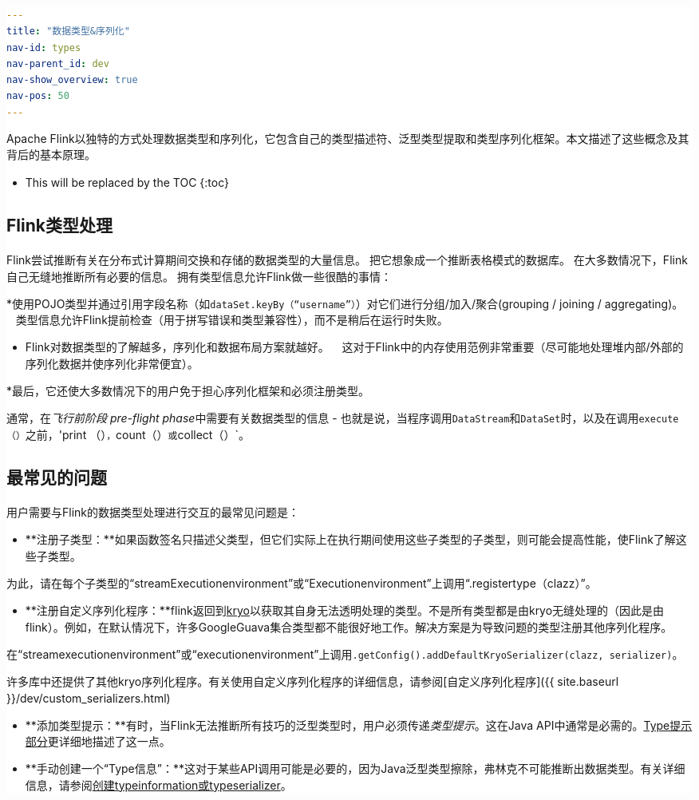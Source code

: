 ```yaml
---
title: "数据类型&序列化"
nav-id: types
nav-parent_id: dev
nav-show_overview: true
nav-pos: 50
---
```



Apache Flink以独特的方式处理数据类型和序列化，它包含自己的类型描述符、泛型类型提取和类型序列化框架。本文描述了这些概念及其背后的基本原理。

* This will be replaced by the TOC
{:toc}


## Flink类型处理

Flink尝试推断有关在分布式计算期间交换和存储的数据类型的大量信息。
把它想象成一个推断表格模式的数据库。 在大多数情况下，Flink自己无缝地推断所有必要的信息。 拥有类型信息允许Flink做一些很酷的事情：

*使用POJO类型并通过引用字段名称（如`dataSet.keyBy（“username”）`）对它们进行分组/加入/聚合(grouping / joining / aggregating)。
   类型信息允许Flink提前检查（用于拼写错误和类型兼容性），而不是稍后在运行时失败。

* Flink对数据类型的了解越多，序列化和数据布局方案就越好。
   这对于Flink中的内存使用范例非常重要（尽可能地处理堆内部/外部的序列化数据并使序列化非常便宜）。

*最后，它还使大多数情况下的用户免于担心序列化框架和必须注册类型。

通常，在*飞行前阶段 pre-flight phase*中需要有关数据类型的信息 - 也就是说，当程序调用`DataStream`和`DataSet`时，以及在调用`execute（）`之前，'print （）`，`count（）`或`collect（）`。

## 最常见的问题

用户需要与Flink的数据类型处理进行交互的最常见问题是：


* **注册子类型：**如果函数签名只描述父类型，但它们实际上在执行期间使用这些子类型的子类型，则可能会提高性能，使Flink了解这些子类型。

为此，请在每个子类型的“streamExecutionenvironment”或“Executionenvironment”上调用“.registertype（clazz）”。


* **注册自定义序列化程序：**flink返回到[kryo](https://github.com/EsotericSoftware/kryo)以获取其自身无法透明处理的类型。不是所有类型都是由kryo无缝处理的（因此是由flink）。例如，在默认情况下，许多GoogleGuava集合类型都不能很好地工作。解决方案是为导致问题的类型注册其他序列化程序。

在“streamexecutionenvironment”或“executionenvironment”上调用`.getConfig().addDefaultKryoSerializer(clazz, serializer)`。

许多库中还提供了其他kryo序列化程序。有关使用自定义序列化程序的详细信息，请参阅[自定义序列化程序]({{ site.baseurl }}/dev/custom_serializers.html)


* **添加类型提示：**有时，当Flink无法推断所有技巧的泛型类型时，用户必须传递*类型提示*。这在Java API中通常是必需的。[Type提示部分](#type-hints-in-the-java-api)更详细地描述了这一点。



* **手动创建一个“Type信息”：**这对于某些API调用可能是必要的，因为Java泛型类型擦除，弗林克不可能推断出数据类型。有关详细信息，请参阅[创建typeinformation或typeserializer](#creating-a-typeinformation-or-typeserializer)。
